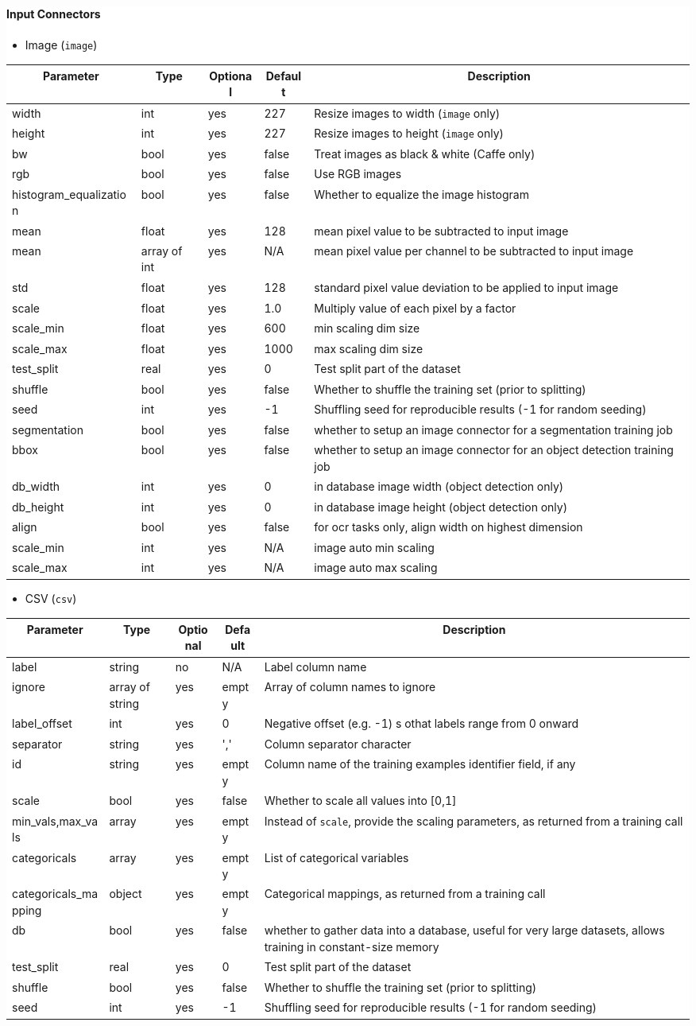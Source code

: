 #### Input Connectors

- Image (`image`)

Parameter    | Type | Optional | Default | Description
---------    | ---- | -------- | ------- | -----------
width        | int  | yes      | 227     | Resize images to width (`image` only)
height       | int  | yes      | 227     | Resize images to height (`image` only)
bw           | bool | yes      | false   | Treat images as black & white (Caffe only)
rgb	     | bool	       | yes 	 | false   | Use RGB images
histogram_equalization | bool | yes      | false   | Whether to equalize the image histogram
mean           | float        | yes      | 128     | mean pixel value to be subtracted to input image
mean           | array of int | yes      | N/A     | mean pixel value per channel to be subtracted to input image
std            | float        | yes      | 128     | standard pixel value deviation to be applied to input image
scale	       | float	      | yes	 | 1.0	   | Multiply value of each pixel by a factor
scale_min      | float        | yes	 | 600     | min scaling dim size
scale_max      | float        | yes      | 1000    | max scaling dim size
test_split   | real | yes      | 0       | Test split part of the dataset
shuffle      | bool | yes      | false   | Whether to shuffle the training set (prior to splitting)
seed         | int  | yes      | -1      | Shuffling seed for reproducible results (-1 for random seeding)
segmentation | bool | yes      | false   | whether to setup an image connector for a segmentation training job
bbox         | bool | yes      | false   | whether to setup an image connector for an object detection training job
db_width     | int  | yes      | 0       | in database image width (object detection only)
db_height    | int  | yes      | 0       | in database image height (object detection only)
align        | bool | yes      | false   | for ocr tasks only, align width on highest dimension
scale_min    | int  | yes      | N/A     | image auto min scaling
scale_max    | int  | yes      | N/A     | image auto max scaling

- CSV (`csv`)

Parameter            | Type            | Optional | Default | Description
---------            | ----            | -------- | ------- | -----------
label                | string          | no       | N/A     | Label column name
ignore               | array of string | yes      | empty   | Array of column names to ignore
label_offset         | int             | yes      | 0       | Negative offset (e.g. -1) s othat labels range from 0 onward
separator            | string          | yes      | ','     | Column separator character
id                   | string          | yes      | empty   | Column name of the training examples identifier field, if any
scale                | bool            | yes      | false   | Whether to scale all values into [0,1]
min_vals,max_vals    | array           | yes      | empty   | Instead of `scale`, provide the scaling parameters, as returned from a training call
categoricals         | array           | yes      | empty   | List of categorical variables
categoricals_mapping | object          | yes      | empty   | Categorical mappings, as returned from a training call
db                   | bool            | yes      | false   | whether to gather data into a database, useful for very large datasets, allows training in constant-size memory
test_split           | real            | yes      | 0       | Test split part of the dataset
shuffle              | bool            | yes      | false   | Whether to shuffle the training set (prior to splitting)
seed                 | int             | yes      | -1      | Shuffling seed for reproducible results (-1 for random seeding)
